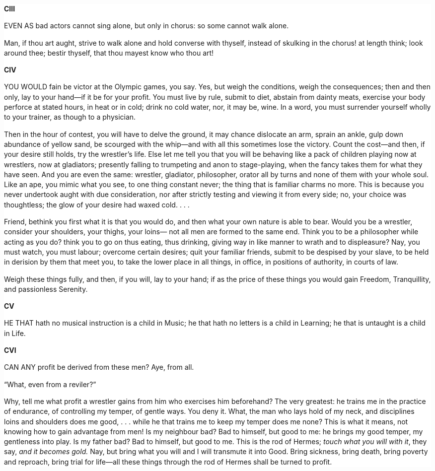 **CIII**

EVEN AS bad actors cannot sing alone, but only in chorus: so some cannot walk alone.

Man, if thou art aught, strive to walk alone and hold converse with thyself, instead of skulking in the chorus\! at length think; look around thee; bestir thyself, that thou mayest know who thou art\!

**CIV**

YOU WOULD fain be victor at the Olympic games, you say. Yes, but weigh the conditions, weigh the consequences; then and then only, lay to your hand—if it be for your profit. You must live by rule, submit to diet, abstain from dainty meats, exercise your body perforce at stated hours, in heat or in cold; drink no cold water, nor, it may be, wine. In a word, you must surrender yourself wholly to your trainer, as though to a physician.

Then in the hour of contest, you will have to delve the ground, it may chance dislocate an arm, sprain an ankle, gulp down abundance of yellow sand, be scourged with the whip—and with all this sometimes lose the victory. Count the cost—and then, if your desire still holds, try the wrestler’s life. Else let me tell you that you will be behaving like a pack of children playing now at wrestlers, now at gladiators; presently falling to trumpeting and anon to stage-playing, when the fancy takes them for what they have seen. And you are even the same: wrestler, gladiator, philosopher, orator all by turns and none of them with your whole soul. Like an ape, you mimic what you see, to one thing constant never; the thing that is familiar charms no more. This is because you never undertook aught with due consideration, nor after strictly testing and viewing it from every side; no, your choice was thoughtless; the glow of your desire had waxed cold. . . .

Friend, bethink you first what it is that you would do, and then what your own nature is able to bear. Would you be a wrestler, consider your shoulders, your thighs, your loins— not all men are formed to the same end. Think you to be a philosopher while acting as you do? think you to go on thus eating, thus drinking, giving way in like manner to wrath and to displeasure? Nay, you must watch, you must labour; overcome certain desires; quit your familiar friends, submit to be despised by your slave, to be held in derision by them that meet you, to take the lower place in all things, in office, in positions of authority, in courts of law.

Weigh these things fully, and then, if you will, lay to your hand; if as the price of these things you would gain Freedom, Tranquillity, and passionless Serenity.

**CV**

HE THAT hath no musical instruction is a child in Music; he that hath no letters is a child in Learning; he that is untaught is a child in Life.

**CVI**

CAN ANY profit be derived from these men? Aye, from all.

“What, even from a reviler?”

Why, tell me what profit a wrestler gains from him who exercises him beforehand? The very greatest: he trains me in the practice of endurance, of controlling my temper, of gentle ways. You deny it. What, the man who lays hold of my neck, and disciplines loins and shoulders does me good, . . . while he that trains me to keep my temper does me none? This is what it means, not knowing how to gain advantage from men\! Is my neighbour bad? Bad to himself, but good to me: he brings my good temper, my gentleness into play. Is my father bad? Bad to himself, but good to me. This is the rod of Hermes; *touch what you will with it*, they say, *and it becomes gold.* Nay, but bring what you will and I will transmute it into Good. Bring sickness, bring death, bring poverty and reproach, bring trial for life—all these things through the rod of Hermes shall be turned to profit.
